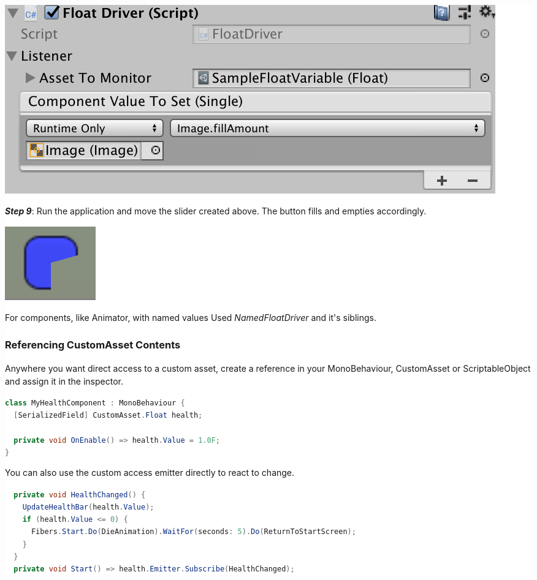 ![Adding a CustomAsset.Float driver](Slider-8-Listener.png)

***Step 9***: Run the application and move the slider created above. The button fills and empties accordingly.

![How the fill looks for this sample at 0.75](Slider-9-Image-Filling.png)

For components, like Animator, with named values Used *NamedFloatDriver* and it's siblings.

### Referencing CustomAsset Contents
Anywhere you want direct access to a custom asset, create a reference in your MonoBehaviour, CustomAsset or ScriptableObject and assign it in the inspector.

``` c#
class MyHealthComponent : MonoBehaviour {
  [SerializedField] CustomAsset.Float health;

  private void OnEnable() => health.Value = 1.0F;
}
```

You can also use the custom access emitter directly to react to change.

``` c#
  private void HealthChanged() {
    UpdateHealthBar(health.Value);
    if (health.Value <= 0) {
      Fibers.Start.Do(DieAnimation).WaitFor(seconds: 5).Do(ReturnToStartScreen);
    }
  }
  private void Start() => health.Emitter.Subscribe(HealthChanged);
```
